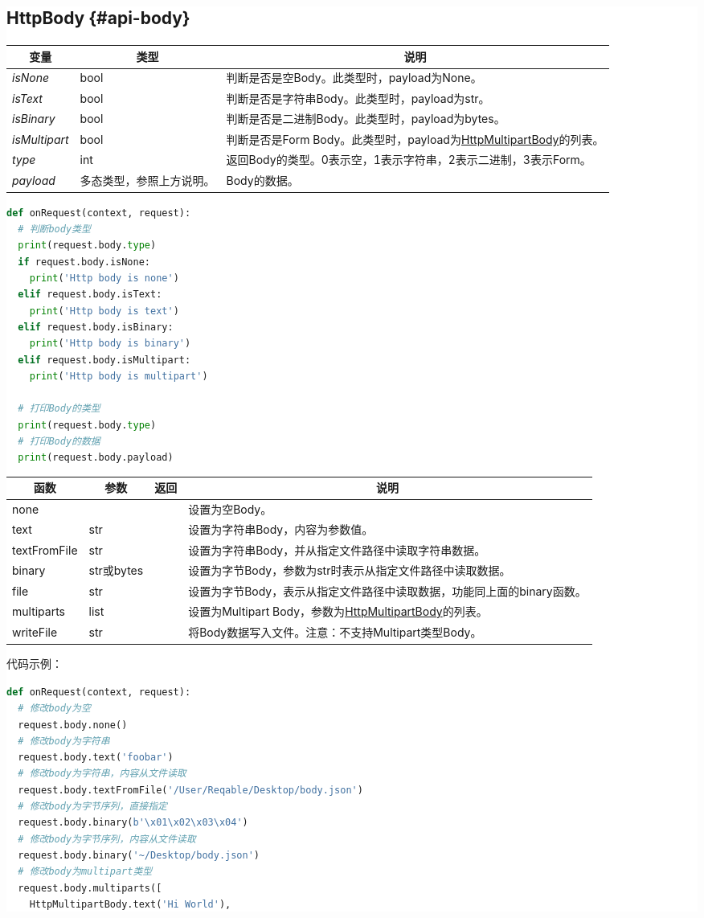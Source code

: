 ## HttpBody {#api-body}

|   变量  |  类型 |  说明  |
|  ----  | ----  | ----  |
|*isNone*|bool|判断是否是空Body。此类型时，payload为None。|
|*isText*|bool|判断是否是字符串Body。此类型时，payload为str。|
|*isBinary*|bool|判断是否是二进制Body。此类型时，payload为bytes。|
|*isMultipart*|bool|判断是否是Form Body。此类型时，payload为[HttpMultipartBody](#api-multipart-body)的列表。|
|*type*|int|返回Body的类型。0表示空，1表示字符串，2表示二进制，3表示Form。|
|*payload*|多态类型，参照上方说明。|Body的数据。|

```python
def onRequest(context, request):
  # 判断body类型
  print(request.body.type)
  if request.body.isNone:
    print('Http body is none')
  elif request.body.isText:
    print('Http body is text')
  elif request.body.isBinary:
    print('Http body is binary')
  elif request.body.isMultipart:
    print('Http body is multipart')

  # 打印Body的类型
  print(request.body.type)
  # 打印Body的数据
  print(request.body.payload)
```

|   函数  |  参数 |  返回 |  说明  |
|  ----  | ---- | ----  | ----  |
|none|||设置为空Body。|
|text|str||设置为字符串Body，内容为参数值。|
|textFromFile|str||设置为字符串Body，并从指定文件路径中读取字符串数据。|
|binary|str或bytes||设置为字节Body，参数为str时表示从指定文件路径中读取数据。|
|file|str||设置为字节Body，表示从指定文件路径中读取数据，功能同上面的binary函数。|
|multiparts|list||设置为Multipart Body，参数为[HttpMultipartBody](#api-multipart-body)的列表。|
|writeFile|str||将Body数据写入文件。注意：不支持Multipart类型Body。|

代码示例：
```python
def onRequest(context, request):
  # 修改body为空
  request.body.none()
  # 修改body为字符串
  request.body.text('foobar')
  # 修改body为字符串，内容从文件读取
  request.body.textFromFile('/User/Reqable/Desktop/body.json')
  # 修改body为字节序列，直接指定
  request.body.binary(b'\x01\x02\x03\x04')
  # 修改body为字节序列，内容从文件读取
  request.body.binary('~/Desktop/body.json')
  # 修改body为multipart类型
  request.body.multiparts([
    HttpMultipartBody.text('Hi World'),
```